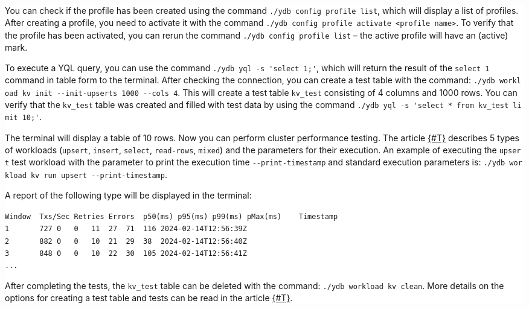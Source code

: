 You can check if the profile has been created using the command `./ydb config profile list`, which will display a list of profiles. After creating a profile, you need to activate it with the command `./ydb config profile activate <profile name>`. To verify that the profile has been activated, you can rerun the command `./ydb config profile list` – the active profile will have an (active) mark.

To execute a YQL query, you can use the command `./ydb yql -s 'select 1;'`, which will return the result of the `select 1` command in table form to the terminal. After checking the connection, you can create a test table with the command:
`./ydb workload kv init --init-upserts 1000 --cols 4`. This will create a test table `kv_test` consisting of 4 columns and 1000 rows. You can verify that the `kv_test` table was created and filled with test data by using the command `./ydb yql -s 'select * from kv_test limit 10;'`.

The terminal will display a table of 10 rows. Now you can perform cluster performance testing. The article [{#T}](../../../reference/ydb-cli/workload-kv.md) describes 5 types of workloads (`upsert`, `insert`, `select`, `read-rows`, `mixed`) and the parameters for their execution. An example of executing the `upsert` test workload with the parameter to print the execution time `--print-timestamp` and standard execution parameters is: `./ydb workload kv run upsert --print-timestamp`.

A report of the following type will be displayed in the terminal:
```
Window	Txs/Sec	Retries	Errors	p50(ms)	p95(ms)	p99(ms)	pMax(ms)	Timestamp
1	    727	0	0	11	27	71	116	2024-02-14T12:56:39Z
2	    882	0	0	10	21	29	38	2024-02-14T12:56:40Z
3	    848	0	0	10	22	30	105	2024-02-14T12:56:41Z
...
```

After completing the tests, the `kv_test` table can be deleted with the command: `./ydb workload kv clean`. More details on the options for creating a test table and tests can be read in the article [{#T}](../../../reference/ydb-cli/workload-kv.md).
